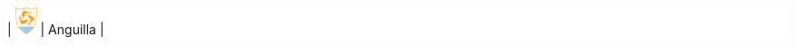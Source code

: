 | <img src="https://raw.githubusercontent.com/dreamyguy/flags/master/america-north/Coat_of_arms_of_Anguilla.svg?sanitize=true" alt="Anguilla" height="30px"> | Anguilla |